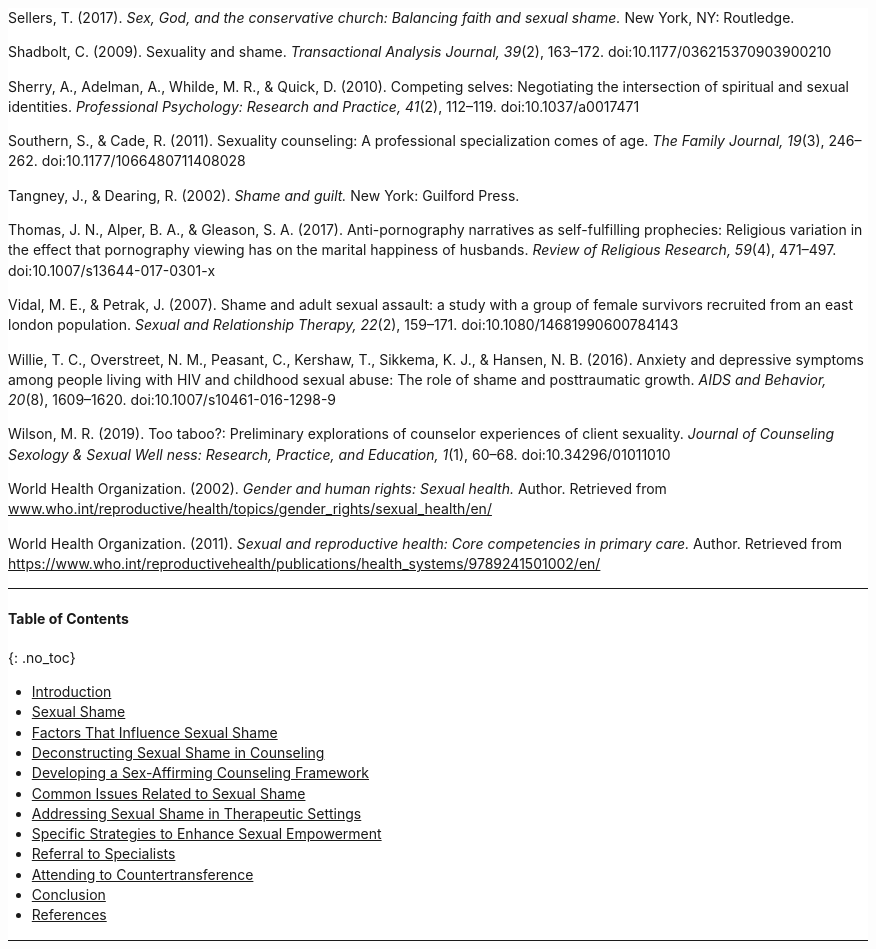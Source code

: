 Sellers, T. (2017). *Sex, God, and the conservative church: Balancing faith and sexual shame.* New York, NY: Routledge.

Shadbolt, C. (2009). Sexuality and shame. *Transactional Analysis Journal, 39*(2), 163–172. doi:10.1177/036215370903900210 

Sherry, A., Adelman, A., Whilde, M. R., & Quick, D. (2010). Competing selves: Negotiating the intersection of spiritual and sexual identities. *Professional Psychology: Research and Practice, 41*(2), 112–119. doi:10.1037/a0017471 

Southern, S., & Cade, R. (2011). Sexuality counseling: A professional specialization comes of age. *The Family Journal, 19*(3), 246–262. doi:10.1177/1066480711408028 

Tangney, J., & Dearing, R. (2002). *Shame and guilt.* New York: Guilford Press.

Thomas, J. N., Alper, B. A., & Gleason, S. A. (2017). Anti-pornography narratives as self-fulfilling prophecies: Religious variation in the effect that pornography viewing has on the marital happiness of husbands. *Review of Religious Research, 59*(4), 471–497. doi:10.1007/s13644-017-0301-x 


Vidal, M. E., & Petrak, J. (2007). Shame and adult sexual assault: a study with a group of female survivors recruited from an east london population. *Sexual and Relationship Therapy, 22*(2), 159–171. doi:10.1080/14681990600784143 

Willie, T. C., Overstreet, N. M., Peasant, C., Kershaw, T., Sikkema, K. J., & Hansen, N. B. (2016). Anxiety and depressive symptoms among people living with HIV and childhood sexual abuse: The role of shame and posttraumatic growth. *AIDS and Behavior, 20*(8), 1609–1620. doi:10.1007/s10461-016-1298-9

Wilson, M. R. (2019). Too taboo?: Preliminary explorations of counselor experiences of client sexuality. *Journal of Counseling Sexology & Sexual Well ness: Research, Practice, and Education, 1*(1), 60–68. doi:10.34296/01011010

World Health Organization. (2002). *Gender and human rights: Sexual health.* Author. Retrieved from www.who.int/reproductive/health/topics/gender_rights/sexual_health/en/ 

World Health Organization. (2011). *Sexual and reproductive health: Core competencies in primary care.* Author. Retrieved from https://www.who.int/reproductivehealth/publications/health_systems/9789241501002/en/
***

#### Table of Contents
{: .no_toc}

<ul><li> <a href="/docs/D/Deconstructing-Sexual-Shame-Implications-for-Clinical-Counselors-and-Counselor-Educators-1/">Introduction</a></li><li> <a href="/docs/D/Deconstructing-Sexual-Shame-Implications-for-Clinical-Counselors-and-Counselor-Educators-2/">Sexual Shame</a></li><li> <a href="/docs/D/Deconstructing-Sexual-Shame-Implications-for-Clinical-Counselors-and-Counselor-Educators-3/">Factors That Influence Sexual Shame</a></li><li> <a href="/docs/D/Deconstructing-Sexual-Shame-Implications-for-Clinical-Counselors-and-Counselor-Educators-4/">Deconstructing Sexual Shame in Counseling</a></li><li> <a href="/docs/D/Deconstructing-Sexual-Shame-Implications-for-Clinical-Counselors-and-Counselor-Educators-5/">Developing a Sex-Affirming Counseling Framework</a></li><li> <a href="/docs/D/Deconstructing-Sexual-Shame-Implications-for-Clinical-Counselors-and-Counselor-Educators-6/">Common Issues Related to Sexual Shame</a></li><li> <a href="/docs/D/Deconstructing-Sexual-Shame-Implications-for-Clinical-Counselors-and-Counselor-Educators-7/">Addressing Sexual Shame in Therapeutic Settings</a></li><li> <a href="/docs/D/Deconstructing-Sexual-Shame-Implications-for-Clinical-Counselors-and-Counselor-Educators-8/">Specific Strategies to Enhance Sexual Empowerment</a></li><li> <a href="/docs/D/Deconstructing-Sexual-Shame-Implications-for-Clinical-Counselors-and-Counselor-Educators-9/">Referral to Specialists</a></li><li> <a href="/docs/D/Deconstructing-Sexual-Shame-Implications-for-Clinical-Counselors-and-Counselor-Educators-10/">Attending to Countertransference</a></li><li> <a href="/docs/D/Deconstructing-Sexual-Shame-Implications-for-Clinical-Counselors-and-Counselor-Educators-11/">Conclusion</a></li><li> <a href="/docs/D/Deconstructing-Sexual-Shame-Implications-for-Clinical-Counselors-and-Counselor-Educators-12/">References</a></li></ul>

***

</div>
